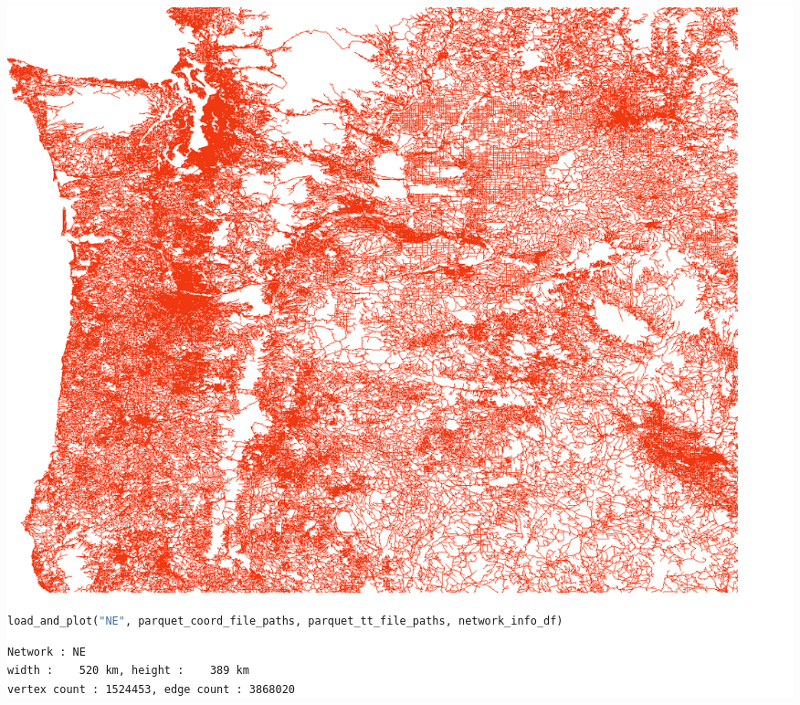   <img width="800" src="/img/2022-09-22_01/output_47_1.png" alt="NW">
</p>


```python
load_and_plot("NE", parquet_coord_file_paths, parquet_tt_file_paths, network_info_df)
```

    Network : NE
    width :    520 km, height :    389 km
    vertex count : 1524453, edge count : 3868020



<p align="center">